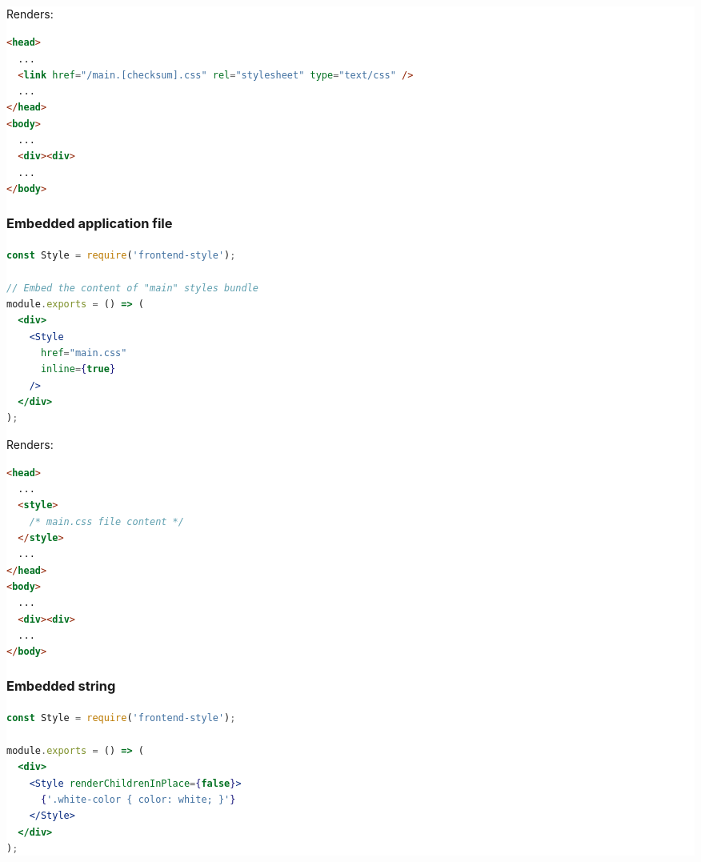 Renders:
```html
<head>
  ...
  <link href="/main.[checksum].css" rel="stylesheet" type="text/css" />
  ...
</head>
<body>
  ...
  <div><div>
  ...
</body>
```

### Embedded application file
```jsx
const Style = require('frontend-style');

// Embed the content of "main" styles bundle
module.exports = () => (
  <div>
    <Style
      href="main.css"
      inline={true}
    />
  </div>
);
```

Renders:
```html
<head>
  ...
  <style>
    /* main.css file content */
  </style>
  ...
</head>
<body>
  ...
  <div><div>
  ...
</body>
```

### Embedded string
```jsx
const Style = require('frontend-style');

module.exports = () => (
  <div>
    <Style renderChildrenInPlace={false}>
      {'.white-color { color: white; }'}
    </Style>
  </div>
);
```
